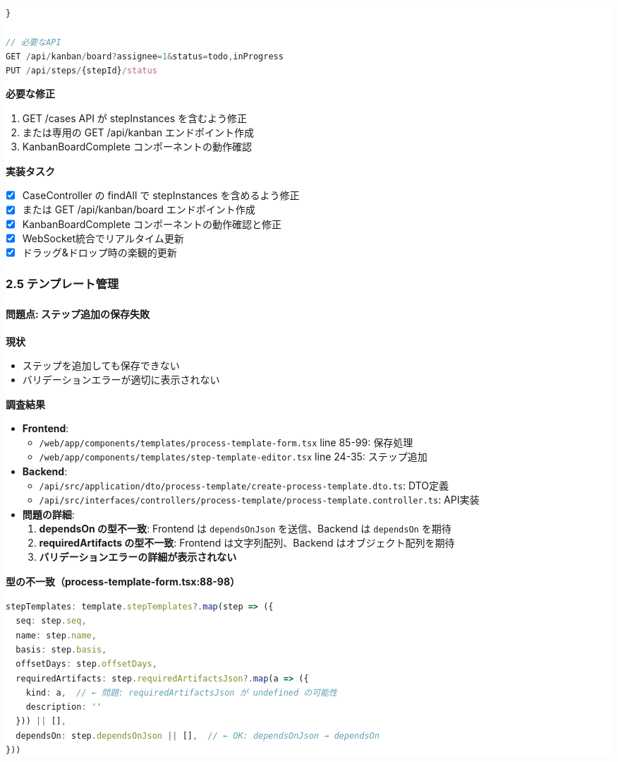 ```typescript
}

// 必要なAPI
GET /api/kanban/board?assignee=1&status=todo,inProgress
PUT /api/steps/{stepId}/status
```

**必要な修正**
1. GET /cases API が stepInstances を含むよう修正
2. または専用の GET /api/kanban エンドポイント作成
3. KanbanBoardComplete コンポーネントの動作確認

**実装タスク**
- [x] CaseController の findAll で stepInstances を含めるよう修正
- [x] または GET /api/kanban/board エンドポイント作成
- [x] KanbanBoardComplete コンポーネントの動作確認と修正
- [x] WebSocket統合でリアルタイム更新
- [x] ドラッグ&ドロップ時の楽観的更新

### 2.5 テンプレート管理

#### 問題点: ステップ追加の保存失敗

**現状**
- ステップを追加しても保存できない
- バリデーションエラーが適切に表示されない

**調査結果**
- **Frontend**: 
  - `/web/app/components/templates/process-template-form.tsx` line 85-99: 保存処理
  - `/web/app/components/templates/step-template-editor.tsx` line 24-35: ステップ追加
- **Backend**:
  - `/api/src/application/dto/process-template/create-process-template.dto.ts`: DTO定義
  - `/api/src/interfaces/controllers/process-template/process-template.controller.ts`: API実装
- **問題の詳細**:
  1. **dependsOn の型不一致**: Frontend は `dependsOnJson` を送信、Backend は `dependsOn` を期待
  2. **requiredArtifacts の型不一致**: Frontend は文字列配列、Backend はオブジェクト配列を期待
  3. **バリデーションエラーの詳細が表示されない**

**型の不一致（process-template-form.tsx:88-98）**
```typescript
stepTemplates: template.stepTemplates?.map(step => ({
  seq: step.seq,
  name: step.name,
  basis: step.basis,
  offsetDays: step.offsetDays,
  requiredArtifacts: step.requiredArtifactsJson?.map(a => ({
    kind: a,  // ← 問題: requiredArtifactsJson が undefined の可能性
    description: ''
  })) || [],
  dependsOn: step.dependsOnJson || [],  // ← OK: dependsOnJson → dependsOn
}))
```
